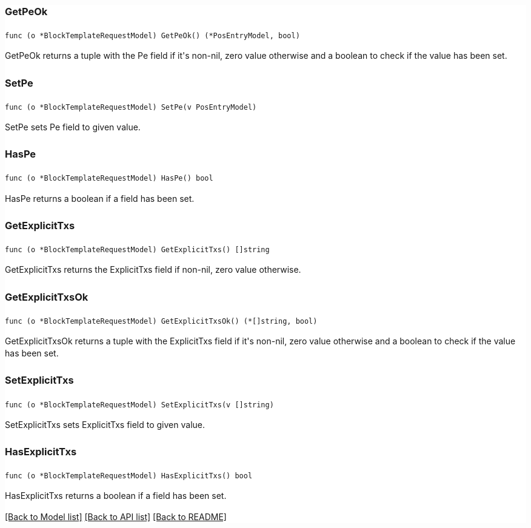 ### GetPeOk

`func (o *BlockTemplateRequestModel) GetPeOk() (*PosEntryModel, bool)`

GetPeOk returns a tuple with the Pe field if it's non-nil, zero value otherwise
and a boolean to check if the value has been set.

### SetPe

`func (o *BlockTemplateRequestModel) SetPe(v PosEntryModel)`

SetPe sets Pe field to given value.

### HasPe

`func (o *BlockTemplateRequestModel) HasPe() bool`

HasPe returns a boolean if a field has been set.

### GetExplicitTxs

`func (o *BlockTemplateRequestModel) GetExplicitTxs() []string`

GetExplicitTxs returns the ExplicitTxs field if non-nil, zero value otherwise.

### GetExplicitTxsOk

`func (o *BlockTemplateRequestModel) GetExplicitTxsOk() (*[]string, bool)`

GetExplicitTxsOk returns a tuple with the ExplicitTxs field if it's non-nil, zero value otherwise
and a boolean to check if the value has been set.

### SetExplicitTxs

`func (o *BlockTemplateRequestModel) SetExplicitTxs(v []string)`

SetExplicitTxs sets ExplicitTxs field to given value.

### HasExplicitTxs

`func (o *BlockTemplateRequestModel) HasExplicitTxs() bool`

HasExplicitTxs returns a boolean if a field has been set.


[[Back to Model list]](index.md#documentation-for-models) [[Back to API list]](index.md#documentation-for-api-endpoints) [[Back to README]](index.md)


